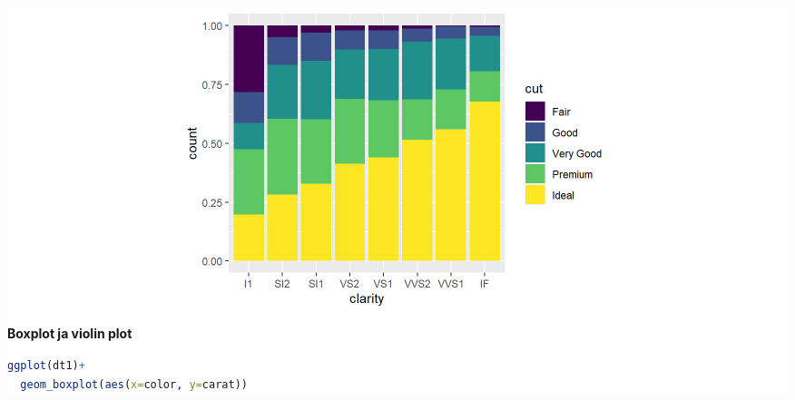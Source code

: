 <img src="00-sissejuhatus-ri_files/figure-html/unnamed-chunk-143-1.png" width="480" style="display: block; margin: auto;" />

**Boxplot ja violin plot**



```r
ggplot(dt1)+
  geom_boxplot(aes(x=color, y=carat))
```
